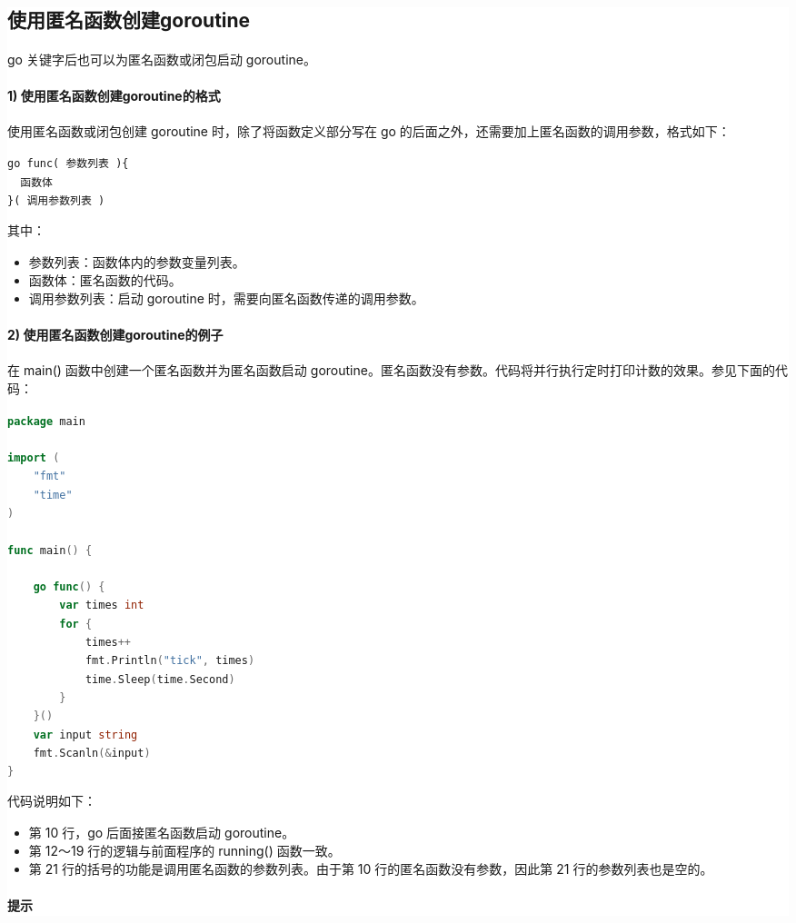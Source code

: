 ## 使用匿名函数创建goroutine

go 关键字后也可以为匿名函数或闭包启动 goroutine。

#### 1) 使用匿名函数创建goroutine的格式

使用匿名函数或闭包创建 goroutine 时，除了将函数定义部分写在 go 的后面之外，还需要加上匿名函数的调用参数，格式如下：

```
go func( 参数列表 ){
  函数体
}( 调用参数列表 )
```

其中：

- 参数列表：函数体内的参数变量列表。
- 函数体：匿名函数的代码。
- 调用参数列表：启动 goroutine 时，需要向匿名函数传递的调用参数。

#### 2) 使用匿名函数创建goroutine的例子

在 main() 函数中创建一个匿名函数并为匿名函数启动 goroutine。匿名函数没有参数。代码将并行执行定时打印计数的效果。参见下面的代码：

```go
package main

import (    
    "fmt"    
    "time"
)

func main() {   
    
    go func() {        
        var times int        
        for {            
            times++            
            fmt.Println("tick", times)            
            time.Sleep(time.Second)        
        }    
    }()    
    var input string    
    fmt.Scanln(&input)
}
```

代码说明如下：

- 第 10 行，go 后面接匿名函数启动 goroutine。
- 第 12～19 行的逻辑与前面程序的 running() 函数一致。
- 第 21 行的括号的功能是调用匿名函数的参数列表。由于第 10 行的匿名函数没有参数，因此第 21 行的参数列表也是空的。

#### 提示
